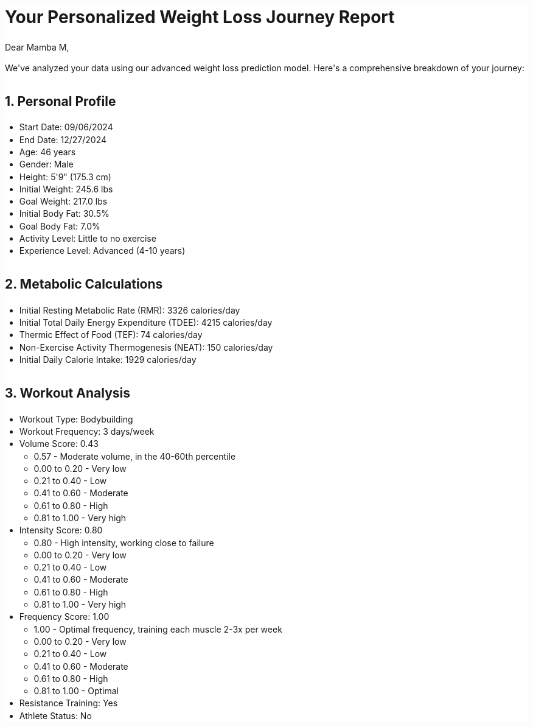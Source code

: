 
# Your Personalized Weight Loss Journey Report

Dear Mamba M,

We've analyzed your data using our advanced weight loss prediction model. Here's a comprehensive breakdown of your journey:

## 1. Personal Profile

- Start Date: 09/06/2024  
- End Date: 12/27/2024
- Age: 46 years
- Gender: Male
- Height: 5'9" (175.3 cm)
- Initial Weight: 245.6 lbs 
- Goal Weight: 217.0 lbs
- Initial Body Fat: 30.5%
- Goal Body Fat: 7.0%  
- Activity Level: Little to no exercise
- Experience Level: Advanced (4-10 years) 

## 2. Metabolic Calculations

- Initial Resting Metabolic Rate (RMR): 3326 calories/day
- Initial Total Daily Energy Expenditure (TDEE): 4215 calories/day
- Thermic Effect of Food (TEF): 74 calories/day
- Non-Exercise Activity Thermogenesis (NEAT): 150 calories/day
- Initial Daily Calorie Intake: 1929 calories/day

## 3. Workout Analysis

- Workout Type: Bodybuilding
- Workout Frequency: 3 days/week
- Volume Score: 0.43
  - 0.57 - Moderate volume, in the 40-60th percentile
  - 0.00 to 0.20 - Very low
  - 0.21 to 0.40 - Low  
  - 0.41 to 0.60 - Moderate
  - 0.61 to 0.80 - High
  - 0.81 to 1.00 - Very high
- Intensity Score: 0.80
  - 0.80 - High intensity, working close to failure
  - 0.00 to 0.20 - Very low 
  - 0.21 to 0.40 - Low
  - 0.41 to 0.60 - Moderate
  - 0.61 to 0.80 - High
  - 0.81 to 1.00 - Very high  
- Frequency Score: 1.00
  - 1.00 - Optimal frequency, training each muscle 2-3x per week
  - 0.00 to 0.20 - Very low
  - 0.21 to 0.40 - Low
  - 0.41 to 0.60 - Moderate
  - 0.61 to 0.80 - High 
  - 0.81 to 1.00 - Optimal
- Resistance Training: Yes
- Athlete Status: No
